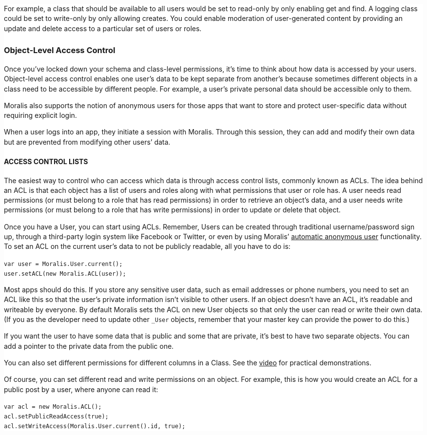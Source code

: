 For example, a class that should be available to all users would be set to read-only by only enabling get and find. A logging class could be set to write-only by only allowing creates. You could enable moderation of user-generated content by providing an update and delete access to a particular set of users or roles.

### Object-Level Access Control <a href="#object-level-access-control" id="object-level-access-control"></a>

Once you’ve locked down your schema and class-level permissions, it’s time to think about how data is accessed by your users. Object-level access control enables one user’s data to be kept separate from another’s because sometimes different objects in a class need to be accessible by different people. For example, a user’s private personal data should be accessible only to them.

Moralis also supports the notion of anonymous users for those apps that want to store and protect user-specific data without requiring explicit login.

When a user logs into an app, they initiate a session with Moralis. Through this session, they can add and modify their own data but are prevented from modifying other users’ data.

#### ACCESS CONTROL LISTS <a href="#access-control-lists" id="access-control-lists"></a>

The easiest way to control who can access which data is through access control lists, commonly known as ACLs. The idea behind an ACL is that each object has a list of users and roles along with what permissions that user or role has. A user needs read permissions (or must belong to a role that has read permissions) in order to retrieve an object’s data, and a user needs write permissions (or must belong to a role that has write permissions) in order to update or delete that object.

Once you have a User, you can start using ACLs. Remember, Users can be created through traditional username/password sign up, through a third-party login system like Facebook or Twitter, or even by using Moralis’ [automatic anonymous user](https://docs.parseplatform.org/ios/guide/#anonymous-users) functionality. To set an ACL on the current user’s data to not be publicly readable, all you have to do is:

```
var user = Moralis.User.current();
user.setACL(new Moralis.ACL(user));
```

Most apps should do this. If you store any sensitive user data, such as email addresses or phone numbers, you need to set an ACL like this so that the user’s private information isn’t visible to other users. If an object doesn’t have an ACL, it’s readable and writeable by everyone. By default Moralis sets the ACL on new User objects so that only the user can read or write their own data. (If you as the developer need to update other `_User` objects, remember that your master key can provide the power to do this.)

If you want the user to have some data that is public and some that are private, it’s best to have two separate objects. You can add a pointer to the private data from the public one.

You can also set different permissions for different columns in a Class. See the [video](security.md#undefined) for practical demonstrations.

Of course, you can set different read and write permissions on an object. For example, this is how you would create an ACL for a public post by a user, where anyone can read it:

```
var acl = new Moralis.ACL();
acl.setPublicReadAccess(true);
acl.setWriteAccess(Moralis.User.current().id, true);
```
